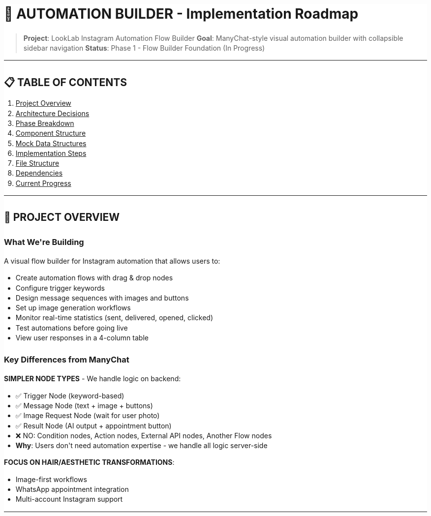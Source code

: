 # 🤖 AUTOMATION BUILDER - Implementation Roadmap

> **Project**: LookLab Instagram Automation Flow Builder
> **Goal**: ManyChat-style visual automation builder with collapsible sidebar navigation
> **Status**: Phase 1 - Flow Builder Foundation (In Progress)

---

## 📋 TABLE OF CONTENTS

1. [Project Overview](#project-overview)
2. [Architecture Decisions](#architecture-decisions)
3. [Phase Breakdown](#phase-breakdown)
4. [Component Structure](#component-structure)
5. [Mock Data Structures](#mock-data-structures)
6. [Implementation Steps](#implementation-steps)
7. [File Structure](#file-structure)
8. [Dependencies](#dependencies)
9. [Current Progress](#current-progress)

---

## 🎯 PROJECT OVERVIEW

### What We're Building

A visual flow builder for Instagram automation that allows users to:
- Create automation flows with drag & drop nodes
- Configure trigger keywords
- Design message sequences with images and buttons
- Set up image generation workflows
- Monitor real-time statistics (sent, delivered, opened, clicked)
- Test automations before going live
- View user responses in a 4-column table

### Key Differences from ManyChat

**SIMPLER NODE TYPES** - We handle logic on backend:
- ✅ Trigger Node (keyword-based)
- ✅ Message Node (text + image + buttons)
- ✅ Image Request Node (wait for user photo)
- ✅ Result Node (AI output + appointment button)
- ❌ NO: Condition nodes, Action nodes, External API nodes, Another Flow nodes
- **Why**: Users don't need automation expertise - we handle all logic server-side

**FOCUS ON HAIR/AESTHETIC TRANSFORMATIONS**:
- Image-first workflows
- WhatsApp appointment integration
- Multi-account Instagram support

---
